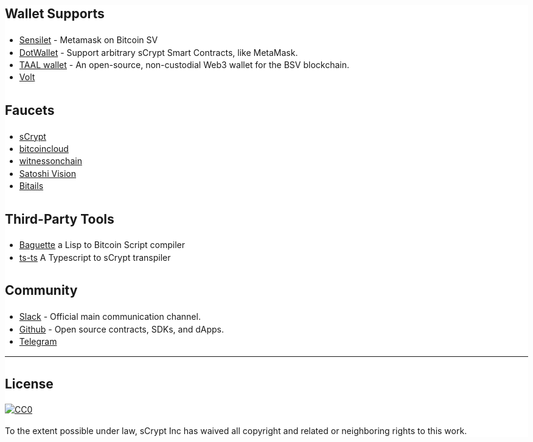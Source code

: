 
## Wallet Supports

- [Sensilet](https://sensilet.com/) - Metamask on Bitcoin SV
- [DotWallet](https://www.dotwallet.com/en/article/269) - Support arbitrary sCrypt Smart Contracts, like MetaMask.
- [TAAL wallet](https://chrome.google.com/webstore/detail/taal-wallet/engokokaoeppkmchbkjeoeimiffobcke?hl=en-GB) - An open-source, non-custodial Web3 wallet for the BSV blockchain.
- [Volt](https://volt.id)

## Faucets

- [sCrypt](https://scrypt.io/faucet)
- [bitcoincloud](https://faucet.bitcoincloud.net)
- [witnessonchain](https://witnessonchain.com/faucet/tbsv)
- [Satoshi Vision](https://testnet.satoshisvision.network)
- [Bitails](https://faucet.bitails.net)

## Third-Party Tools
- [Baguette](https://replit-docs.frenchfrog42.repl.co/) a Lisp to Bitcoin Script compiler
- [ts-ts](https://github.com/adrianhunter/ts-ts) A Typescript to sCrypt transpiler

## Community

- [Slack](https://join.slack.com/t/scryptworkspace/shared_invite/enQtNzQ1OTMyNDk1ODU3LTJmYjE5MGNmNDZhYmYxZWM4ZGY2MTczM2NiNTIxYmFhNTVjNjE5MGYwY2UwNDYxMTQyNGU2NmFkNTY5MmI1MWM) - Official main communication channel.
- [Github](https://github.com/sCrypt-Inc) - Open source contracts, SDKs, and dApps.
- [Telegram](https://t.me/joinchat/GwaRAxKT16JjXyHt5PuhHw)


---

## License

[![CC0](https://mirrors.creativecommons.org/presskit/buttons/88x31/svg/cc-zero.svg)](https://creativecommons.org/publicdomain/zero/1.0/)

To the extent possible under law, sCrypt Inc has waived all copyright and related or neighboring rights to this work.
